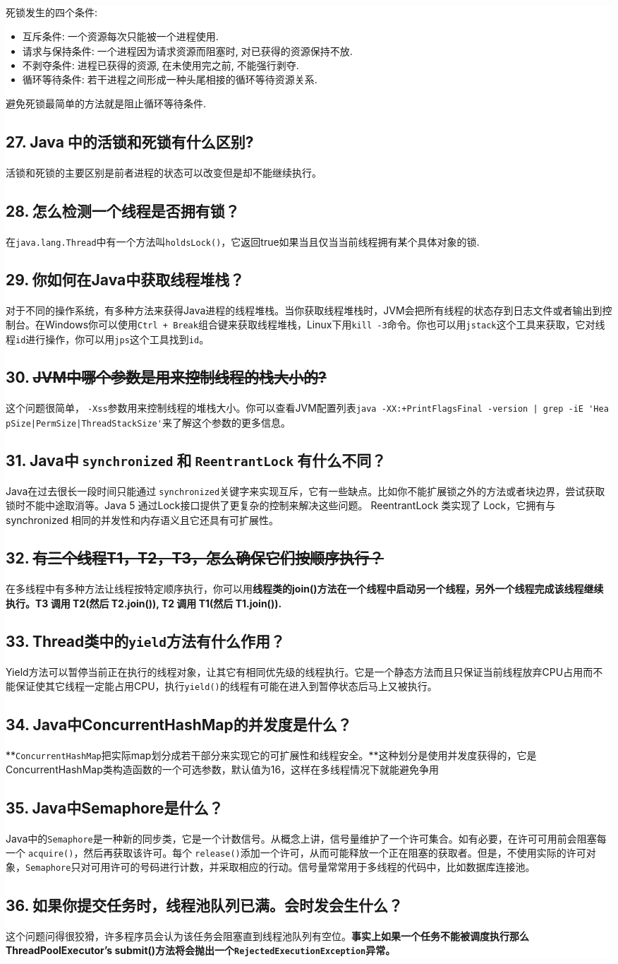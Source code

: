 死锁发生的四个条件:
 - 互斥条件: 一个资源每次只能被一个进程使用.
 - 请求与保持条件: 一个进程因为请求资源而阻塞时, 对已获得的资源保持不放.
 - 不剥夺条件: 进程已获得的资源, 在未使用完之前, 不能强行剥夺.
 - 循环等待条件: 若干进程之间形成一种头尾相接的循环等待资源关系.

避免死锁最简单的方法就是阻止循环等待条件.

## 27. Java 中的活锁和死锁有什么区别?
活锁和死锁的主要区别是前者进程的状态可以改变但是却不能继续执行。

## 28. 怎么检测一个线程是否拥有锁？
在`java.lang.Thread`中有一个方法叫`holdsLock()`，它返回true如果当且仅当当前线程拥有某个具体对象的锁.

## 29. 你如何在Java中获取线程堆栈？
对于不同的操作系统，有多种方法来获得Java进程的线程堆栈。当你获取线程堆栈时，JVM会把所有线程的状态存到日志文件或者输出到控制台。在Windows你可以使用`Ctrl + Break`组合键来获取线程堆栈，Linux下用`kill -3`命令。你也可以用`jstack`这个工具来获取，它对线程`id`进行操作，你可以用`jps`这个工具找到`id`。

## 30. <del>JVM中哪个参数是用来控制线程的栈大小的?</del>
这个问题很简单， `-Xss`参数用来控制线程的堆栈大小。你可以查看JVM配置列表`java -XX:+PrintFlagsFinal -version | grep -iE 'HeapSize|PermSize|ThreadStackSize'`来了解这个参数的更多信息。

## 31. Java中 `synchronized` 和 `ReentrantLock` 有什么不同？
Java在过去很长一段时间只能通过 `synchronized`关键字来实现互斥，它有一些缺点。比如你不能扩展锁之外的方法或者块边界，尝试获取锁时不能中途取消等。Java 5 通过Lock接口提供了更复杂的控制来解决这些问题。 ReentrantLock 类实现了 Lock，它拥有与 synchronized 相同的并发性和内存语义且它还具有可扩展性。

## 32. <del>有三个线程T1，T2，T3，怎么确保它们按顺序执行？</del>
在多线程中有多种方法让线程按特定顺序执行，你可以用**线程类的join()方法在一个线程中启动另一个线程，另外一个线程完成该线程继续执行。T3 调用 T2(然后 T2.join()), T2 调用 T1(然后 T1.join()).**

## 33. Thread类中的`yield`方法有什么作用？
Yield方法可以暂停当前正在执行的线程对象，让其它有相同优先级的线程执行。它是一个静态方法而且只保证当前线程放弃CPU占用而不能保证使其它线程一定能占用CPU，执行`yield()`的线程有可能在进入到暂停状态后马上又被执行。

## 34. Java中ConcurrentHashMap的并发度是什么？
**`ConcurrentHashMap`把实际map划分成若干部分来实现它的可扩展性和线程安全。**这种划分是使用并发度获得的，它是ConcurrentHashMap类构造函数的一个可选参数，默认值为16，这样在多线程情况下就能避免争用

## 35. Java中Semaphore是什么？
Java中的`Semaphore`是一种新的同步类，它是一个计数信号。从概念上讲，信号量维护了一个许可集合。如有必要，在许可可用前会阻塞每一个 `acquire()`，然后再获取该许可。每个 `release()`添加一个许可，从而可能释放一个正在阻塞的获取者。但是，不使用实际的许可对象，`Semaphore`只对可用许可的号码进行计数，并采取相应的行动。信号量常常用于多线程的代码中，比如数据库连接池。

## 36. 如果你提交任务时，线程池队列已满。会时发会生什么？
这个问题问得很狡猾，许多程序员会认为该任务会阻塞直到线程池队列有空位。**事实上如果一个任务不能被调度执行那么ThreadPoolExecutor’s submit()方法将会抛出一个`RejectedExecutionException`异常。**

